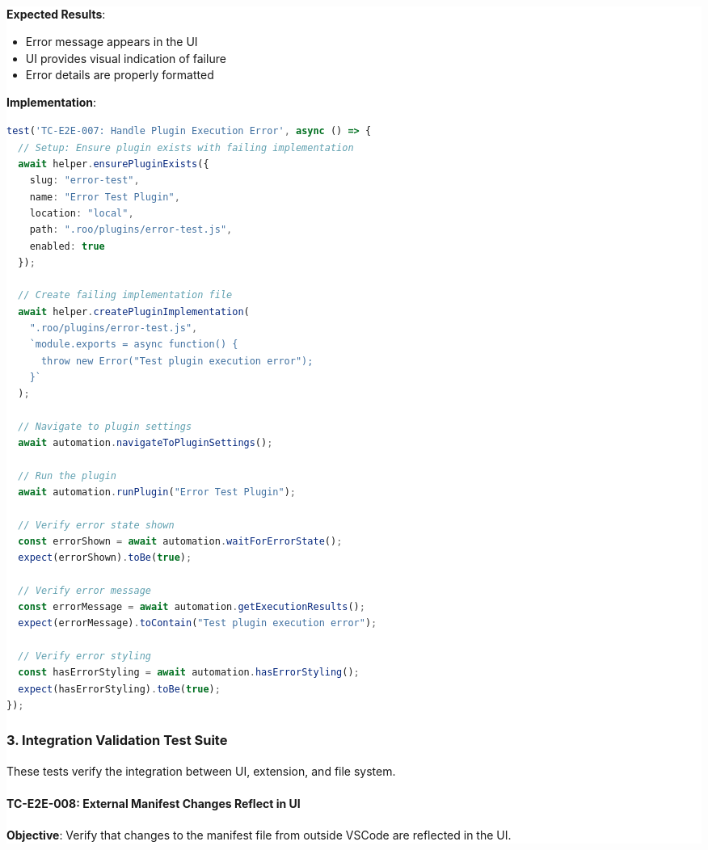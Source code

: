 **Expected Results**:
- Error message appears in the UI
- UI provides visual indication of failure
- Error details are properly formatted

**Implementation**:
```typescript
test('TC-E2E-007: Handle Plugin Execution Error', async () => {
  // Setup: Ensure plugin exists with failing implementation
  await helper.ensurePluginExists({
    slug: "error-test",
    name: "Error Test Plugin",
    location: "local",
    path: ".roo/plugins/error-test.js",
    enabled: true
  });
  
  // Create failing implementation file
  await helper.createPluginImplementation(
    ".roo/plugins/error-test.js",
    `module.exports = async function() {
      throw new Error("Test plugin execution error");
    }`
  );
  
  // Navigate to plugin settings
  await automation.navigateToPluginSettings();
  
  // Run the plugin
  await automation.runPlugin("Error Test Plugin");
  
  // Verify error state shown
  const errorShown = await automation.waitForErrorState();
  expect(errorShown).toBe(true);
  
  // Verify error message
  const errorMessage = await automation.getExecutionResults();
  expect(errorMessage).toContain("Test plugin execution error");
  
  // Verify error styling
  const hasErrorStyling = await automation.hasErrorStyling();
  expect(hasErrorStyling).toBe(true);
});
```

### 3. Integration Validation Test Suite

These tests verify the integration between UI, extension, and file system.

#### TC-E2E-008: External Manifest Changes Reflect in UI

**Objective**: Verify that changes to the manifest file from outside VSCode are reflected in the UI.
